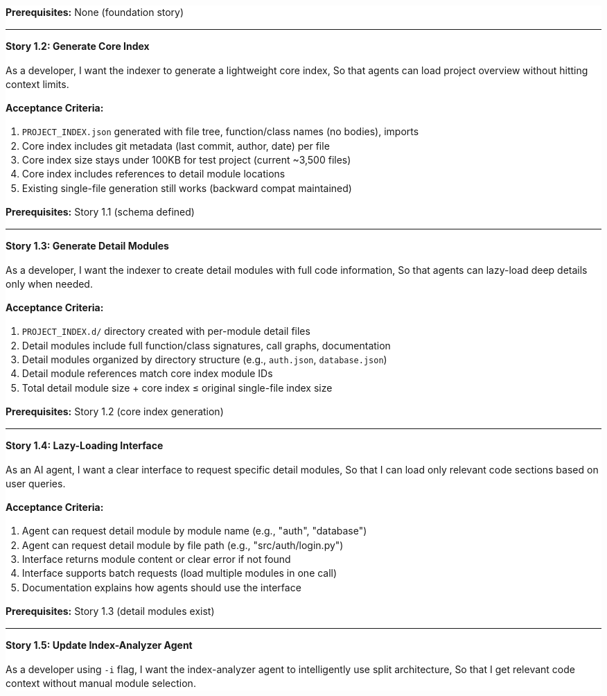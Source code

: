 **Prerequisites:** None (foundation story)

---

**Story 1.2: Generate Core Index**

As a developer,
I want the indexer to generate a lightweight core index,
So that agents can load project overview without hitting context limits.

**Acceptance Criteria:**
1. `PROJECT_INDEX.json` generated with file tree, function/class names (no bodies), imports
2. Core index includes git metadata (last commit, author, date) per file
3. Core index size stays under 100KB for test project (current ~3,500 files)
4. Core index includes references to detail module locations
5. Existing single-file generation still works (backward compat maintained)

**Prerequisites:** Story 1.1 (schema defined)

---

**Story 1.3: Generate Detail Modules**

As a developer,
I want the indexer to create detail modules with full code information,
So that agents can lazy-load deep details only when needed.

**Acceptance Criteria:**
1. `PROJECT_INDEX.d/` directory created with per-module detail files
2. Detail modules include full function/class signatures, call graphs, documentation
3. Detail modules organized by directory structure (e.g., `auth.json`, `database.json`)
4. Detail module references match core index module IDs
5. Total detail module size + core index ≤ original single-file index size

**Prerequisites:** Story 1.2 (core index generation)

---

**Story 1.4: Lazy-Loading Interface**

As an AI agent,
I want a clear interface to request specific detail modules,
So that I can load only relevant code sections based on user queries.

**Acceptance Criteria:**
1. Agent can request detail module by module name (e.g., "auth", "database")
2. Agent can request detail module by file path (e.g., "src/auth/login.py")
3. Interface returns module content or clear error if not found
4. Interface supports batch requests (load multiple modules in one call)
5. Documentation explains how agents should use the interface

**Prerequisites:** Story 1.3 (detail modules exist)

---

**Story 1.5: Update Index-Analyzer Agent**

As a developer using `-i` flag,
I want the index-analyzer agent to intelligently use split architecture,
So that I get relevant code context without manual module selection.
